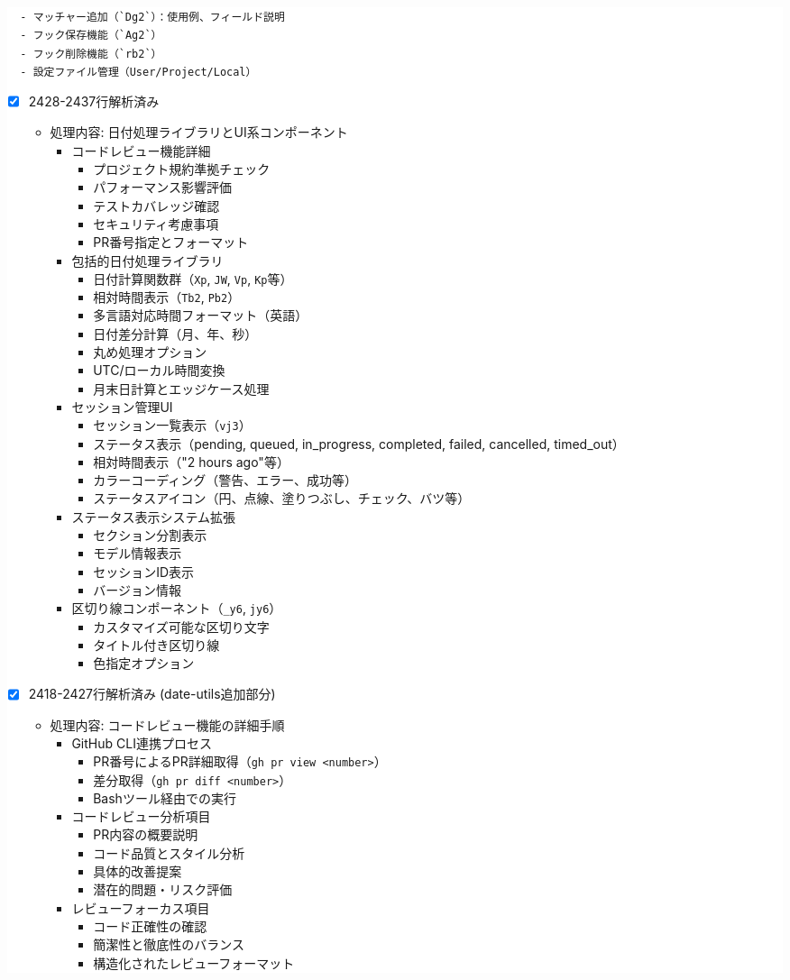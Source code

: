       - マッチャー追加（`Dg2`）：使用例、フィールド説明
      - フック保存機能（`Ag2`）
      - フック削除機能（`rb2`）
      - 設定ファイル管理（User/Project/Local）
      
- [x] 2428-2437行解析済み
  - 処理内容: 日付処理ライブラリとUI系コンポーネント
    - コードレビュー機能詳細
      - プロジェクト規約準拠チェック
      - パフォーマンス影響評価
      - テストカバレッジ確認
      - セキュリティ考慮事項
      - PR番号指定とフォーマット
    - 包括的日付処理ライブラリ
      - 日付計算関数群（`Xp`, `JW`, `Vp`, `Kp`等）
      - 相対時間表示（`Tb2`, `Pb2`）
      - 多言語対応時間フォーマット（英語）
      - 日付差分計算（月、年、秒）
      - 丸め処理オプション
      - UTC/ローカル時間変換
      - 月末日計算とエッジケース処理
    - セッション管理UI
      - セッション一覧表示（`vj3`）
      - ステータス表示（pending, queued, in_progress, completed, failed, cancelled, timed_out）
      - 相対時間表示（"2 hours ago"等）
      - カラーコーディング（警告、エラー、成功等）
      - ステータスアイコン（円、点線、塗りつぶし、チェック、バツ等）
    - ステータス表示システム拡張
      - セクション分割表示
      - モデル情報表示
      - セッションID表示
      - バージョン情報
    - 区切り線コンポーネント（`_y6`, `jy6`）
      - カスタマイズ可能な区切り文字
      - タイトル付き区切り線
      - 色指定オプション
      
- [x] 2418-2427行解析済み (date-utils追加部分)
  - 処理内容: コードレビュー機能の詳細手順
    - GitHub CLI連携プロセス
      - PR番号によるPR詳細取得（`gh pr view <number>`）
      - 差分取得（`gh pr diff <number>`）
      - Bashツール経由での実行
    - コードレビュー分析項目
      - PR内容の概要説明
      - コード品質とスタイル分析
      - 具体的改善提案
      - 潜在的問題・リスク評価
    - レビューフォーカス項目
      - コード正確性の確認
      - 簡潔性と徹底性のバランス
      - 構造化されたレビューフォーマット
      